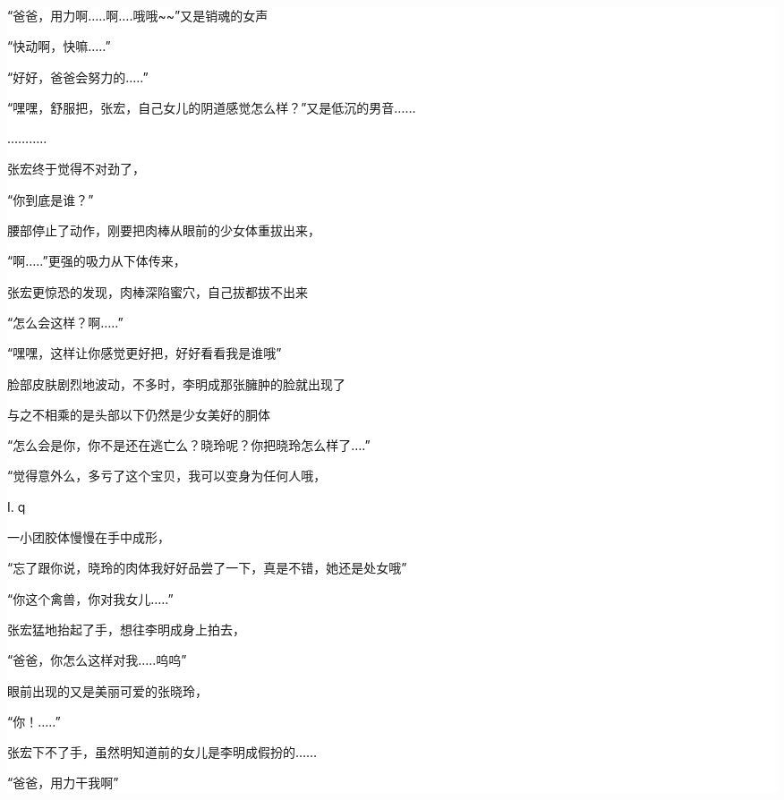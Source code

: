 “爸爸，用力啊…..啊….哦哦~~”又是销魂的女声

“快动啊，快嘛…..”

“好好，爸爸会努力的…..”

“嘿嘿，舒服把，张宏，自己女儿的阴道感觉怎么样？”又是低沉的男音……

………..

张宏终于觉得不对劲了，

“你到底是谁？”



腰部停止了动作，刚要把肉棒从眼前的少女体重拔出来，



“啊…..”更强的吸力从下体传来，

张宏更惊恐的发现，肉棒深陷蜜穴，自己拔都拔不出来

“怎么会这样？啊…..”

“嘿嘿，这样让你感觉更好把，好好看看我是谁哦”

脸部皮肤剧烈地波动，不多时，李明成那张臃肿的脸就出现了

与之不相乘的是头部以下仍然是少女美好的胴体



“怎么会是你，你不是还在逃亡么？晓玲呢？你把晓玲怎么样了….”

“觉得意外么，多亏了这个宝贝，我可以变身为任何人哦，

I. q



一小团胶体慢慢在手中成形，



“忘了跟你说，晓玲的肉体我好好品尝了一下，真是不错，她还是处女哦”



“你这个禽兽，你对我女儿…..”



张宏猛地抬起了手，想往李明成身上拍去，



“爸爸，你怎么这样对我…..呜呜”

眼前出现的又是美丽可爱的张晓玲，

“你！…..”



张宏下不了手，虽然明知道前的女儿是李明成假扮的……



“爸爸，用力干我啊”
